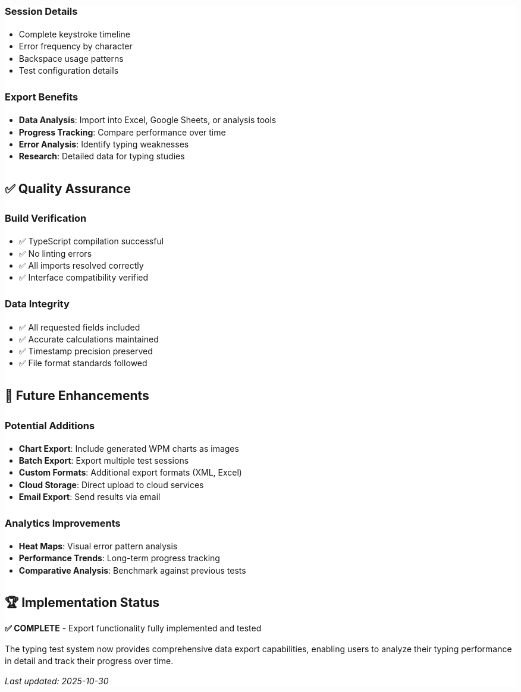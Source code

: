 ### Session Details
- Complete keystroke timeline
- Error frequency by character
- Backspace usage patterns
- Test configuration details

### Export Benefits
- **Data Analysis**: Import into Excel, Google Sheets, or analysis tools
- **Progress Tracking**: Compare performance over time
- **Error Analysis**: Identify typing weaknesses
- **Research**: Detailed data for typing studies

## ✅ Quality Assurance

### Build Verification
- ✅ TypeScript compilation successful
- ✅ No linting errors
- ✅ All imports resolved correctly
- ✅ Interface compatibility verified

### Data Integrity
- ✅ All requested fields included
- ✅ Accurate calculations maintained
- ✅ Timestamp precision preserved
- ✅ File format standards followed

## 🎯 Future Enhancements

### Potential Additions
- **Chart Export**: Include generated WPM charts as images
- **Batch Export**: Export multiple test sessions
- **Custom Formats**: Additional export formats (XML, Excel)
- **Cloud Storage**: Direct upload to cloud services
- **Email Export**: Send results via email

### Analytics Improvements
- **Heat Maps**: Visual error pattern analysis
- **Performance Trends**: Long-term progress tracking
- **Comparative Analysis**: Benchmark against previous tests

## 🏆 Implementation Status

**✅ COMPLETE** - Export functionality fully implemented and tested

The typing test system now provides comprehensive data export capabilities, enabling users to analyze their typing performance in detail and track their progress over time.

_Last updated: 2025-10-30_
